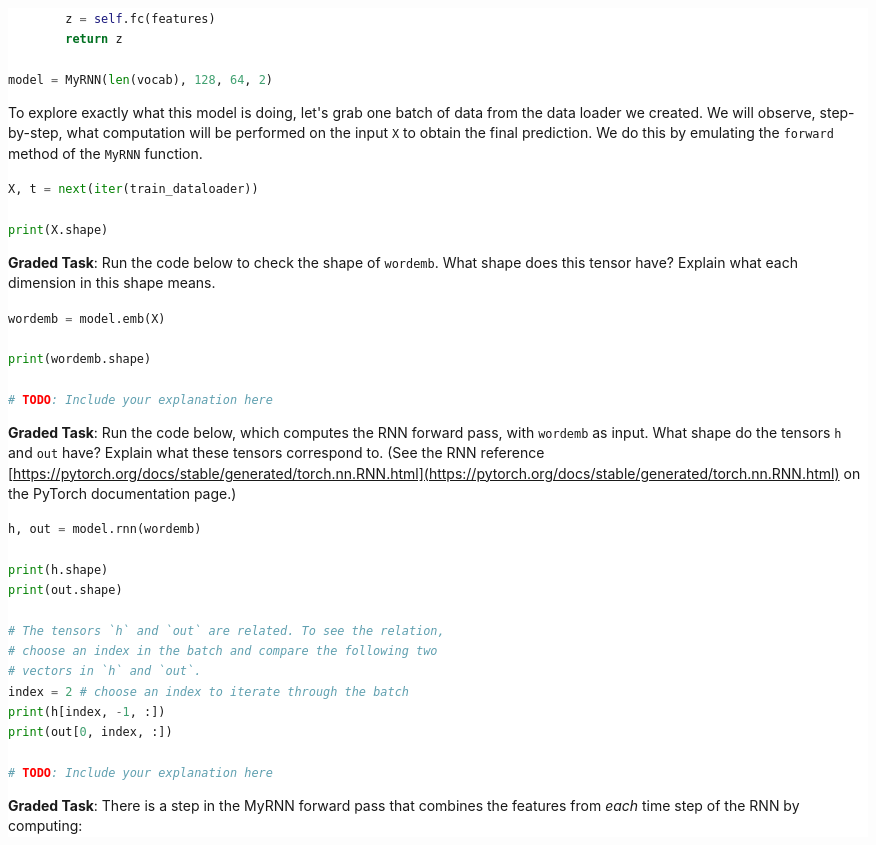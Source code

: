 ```python
        z = self.fc(features)
        return z

model = MyRNN(len(vocab), 128, 64, 2)
```

To explore exactly what this model is doing, let's grab one batch of data from
the data loader we created. We will observe, step-by-step, what computation will be
performed on the input `X` to obtain the final prediction. We do this by 
emulating the `forward` method of the `MyRNN` function.


```python
X, t = next(iter(train_dataloader))

print(X.shape)
```

**Graded Task**: Run the code below to check the shape of `wordemb`.
What shape does this tensor have?  Explain what each dimension in this shape means.

```python
wordemb = model.emb(X)

print(wordemb.shape)

# TODO: Include your explanation here
```

**Graded Task**: Run the code below, which computes the RNN forward pass,
with `wordemb` as input.
What shape do the tensors `h` and `out` have?  Explain what these tensors correspond to.
(See the RNN reference [https://pytorch.org/docs/stable/generated/torch.nn.RNN.html](https://pytorch.org/docs/stable/generated/torch.nn.RNN.html) on the PyTorch documentation page.)


```python
h, out = model.rnn(wordemb)

print(h.shape)
print(out.shape)

# The tensors `h` and `out` are related. To see the relation,
# choose an index in the batch and compare the following two
# vectors in `h` and `out`.
index = 2 # choose an index to iterate through the batch
print(h[index, -1, :])
print(out[0, index, :])

# TODO: Include your explanation here
```

**Graded Task**: There is a step in the MyRNN forward pass
that combines the features from *each* time step of the RNN by 
computing:
